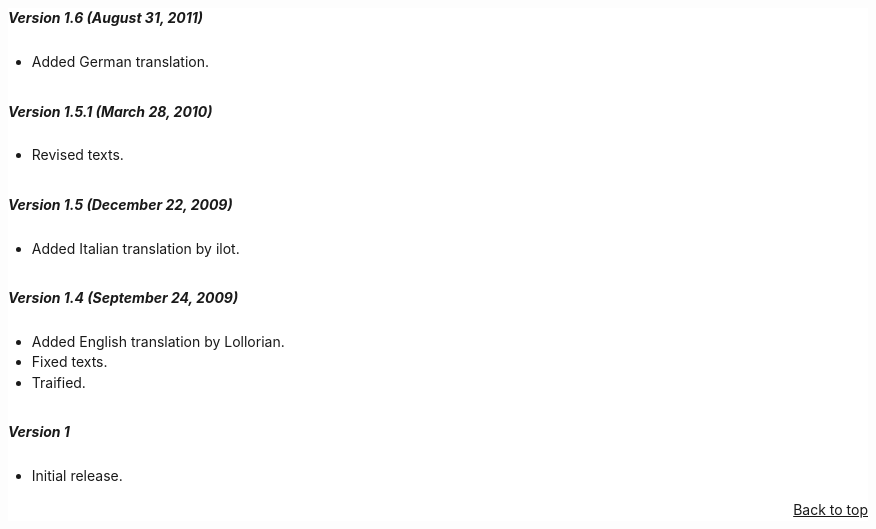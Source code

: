 ## 

##### Version 1.6 (August 31, 2011)

- Added German translation.

## 

##### Version 1.5.1 (March 28, 2010)

- Revised texts.

## 

##### Version 1.5 (December 22, 2009)

- Added Italian translation by ilot.

## 

##### Version 1.4 (September 24, 2009)

- Added English translation by Lollorian.
- Fixed texts.
- Traified.

## 

##### Version 1

- Initial release.
<div align="right"><a href="#top">Back to top</a></div>
